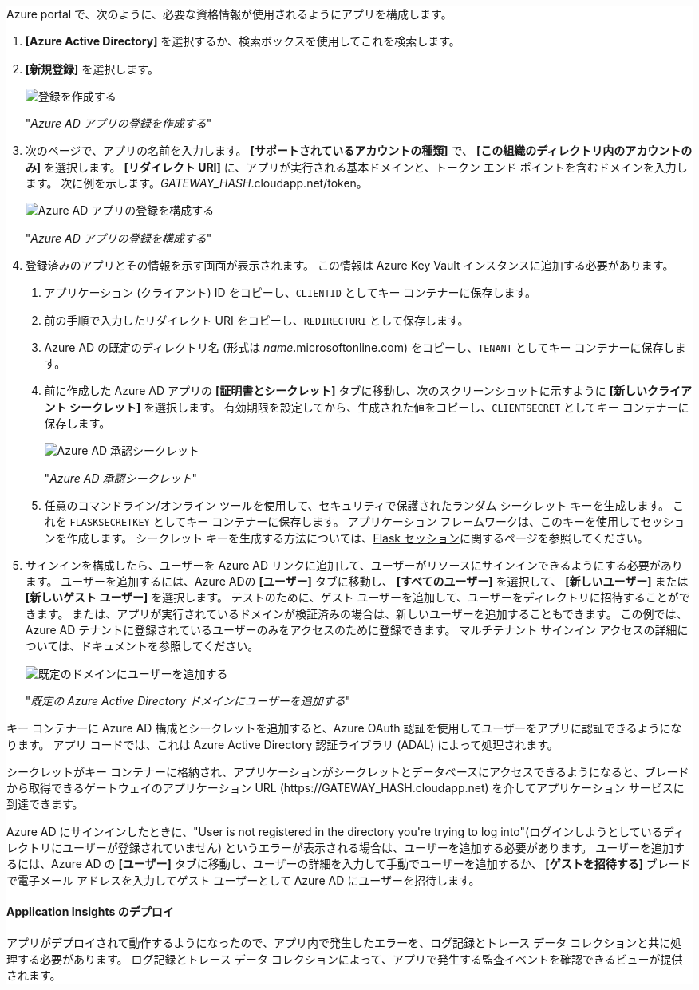 Azure portal で、次のように、必要な資格情報が使用されるようにアプリを構成します。

1. **[Azure Active Directory]** を選択するか、検索ボックスを使用してこれを検索します。

2. **[新規登録]** を選択します。

   ![登録を作成する](./media/secure-web-app/ad-auth-create.png)

   "*Azure AD アプリの登録を作成する*"

3. 次のページで、アプリの名前を入力します。 **[サポートされているアカウントの種類]** で、 **[この組織のディレクトリ内のアカウントのみ]** を選択します。
    **[リダイレクト URI]** に、アプリが実行される基本ドメインと、トークン エンド ポイントを含むドメインを入力します。 次に例を示します。*GATEWAY_HASH*.cloudapp.net/token。

   ![Azure AD アプリの登録を構成する](./media/secure-web-app/ad-auth-type.png)

   "*Azure AD アプリの登録を構成する*"

4. 登録済みのアプリとその情報を示す画面が表示されます。 この情報は Azure Key Vault インスタンスに追加する必要があります。
   1. アプリケーション (クライアント) ID をコピーし、`CLIENTID` としてキー コンテナーに保存します。
   2. 前の手順で入力したリダイレクト URI をコピーし、`REDIRECTURI` として保存します。
   3. Azure AD の既定のディレクトリ名 (形式は *name*.microsoftonline.com) をコピーし、`TENANT` としてキー コンテナーに保存します。
   4. 前に作成した Azure AD アプリの **[証明書とシークレット]** タブに移動し、次のスクリーンショットに示すように **[新しいクライアント シークレット]** を選択します。 有効期限を設定してから、生成された値をコピーし、`CLIENTSECRET` としてキー コンテナーに保存します。

      ![Azure AD 承認シークレット](./media/secure-web-app/ad-auth-secrets.png)

      "*Azure AD 承認シークレット*"

   5. 任意のコマンドライン/オンライン ツールを使用して、セキュリティで保護されたランダム シークレット キーを生成します。 これを `FLASKSECRETKEY` としてキー コンテナーに保存します。 アプリケーション フレームワークは、このキーを使用してセッションを作成します。
        シークレット キーを生成する方法については、[Flask セッション](http://flask.pocoo.org/docs/1.0/quickstart/#sessions)に関するページを参照してください。

5. サインインを構成したら、ユーザーを Azure AD リンクに追加して、ユーザーがリソースにサインインできるようにする必要があります。 ユーザーを追加するには、Azure ADの **[ユーザー]** タブに移動し、 **[すべてのユーザー]** を選択して、 **[新しいユーザー]** または **[新しいゲスト ユーザー]** を選択します。 テストのために、ゲスト ユーザーを追加して、ユーザーをディレクトリに招待することができます。 または、アプリが実行されているドメインが検証済みの場合は、新しいユーザーを追加することもできます。 この例では、Azure AD テナントに登録されているユーザーのみをアクセスのために登録できます。 マルチテナント サインイン アクセスの詳細については、ドキュメントを参照してください。

   ![既定のドメインにユーザーを追加する](./media/secure-web-app/ad-auth-add-user.png)

   "*既定の Azure Active Directory ドメインにユーザーを追加する*"

キー コンテナーに Azure AD 構成とシークレットを追加すると、Azure OAuth 認証を使用してユーザーをアプリに認証できるようになります。
アプリ コードでは、これは Azure Active Directory 認証ライブラリ (ADAL) によって処理されます。

シークレットがキー コンテナーに格納され、アプリケーションがシークレットとデータベースにアクセスできるようになると、ブレードから取得できるゲートウェイのアプリケーション URL (https:\//GATEWAY_HASH.cloudapp.net) を介してアプリケーション サービスに到達できます。

Azure AD にサインインしたときに、"User is not registered in the directory you're trying to log into"\(ログインしようとしているディレクトリにユーザーが登録されていません\) というエラーが表示される場合は、ユーザーを追加する必要があります。 ユーザーを追加するには、Azure AD の **[ユーザー]** タブに移動し、ユーザーの詳細を入力して手動でユーザーを追加するか、 **[ゲストを招待する]** ブレードで電子メール アドレスを入力してゲスト ユーザーとして Azure AD にユーザーを招待します。

#### <a name="deploy-application-insights"></a>Application Insights のデプロイ
アプリがデプロイされて動作するようになったので、アプリ内で発生したエラーを、ログ記録とトレース データ コレクションと共に処理する必要があります。
ログ記録とトレース データ コレクションによって、アプリで発生する監査イベントを確認できるビューが提供されます。
